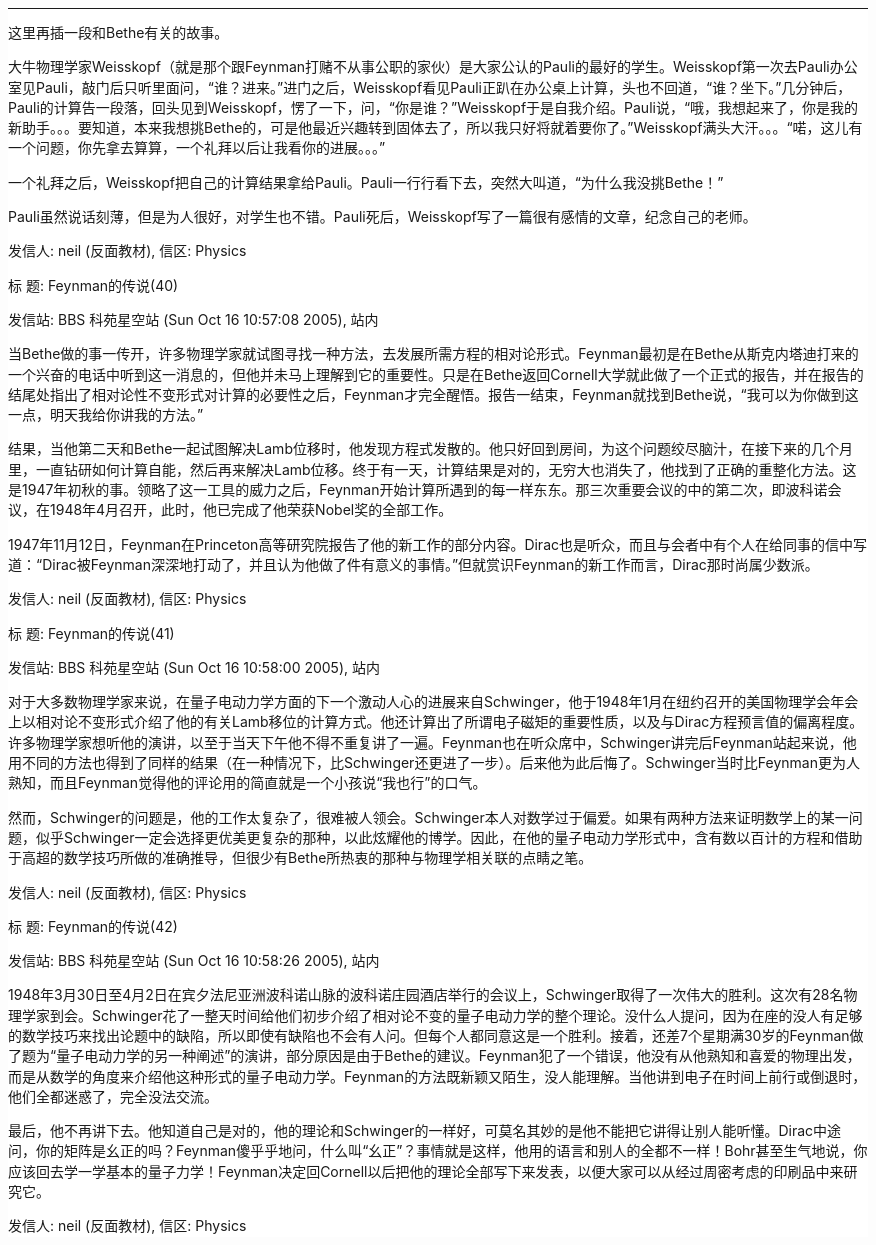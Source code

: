 -----

这里再插一段和Bethe有关的故事。

大牛物理学家Weisskopf（就是那个跟Feynman打赌不从事公职的家伙）是大家公认的Pauli的最好的学生。Weisskopf第一次去Pauli办公室见Pauli，敲门后只听里面问，“谁？进来。”进门之后，Weisskopf看见Pauli正趴在办公桌上计算，头也不回道，“谁？坐下。”几分钟后，Pauli的计算告一段落，回头见到Weisskopf，愣了一下，问，“你是谁？”Weisskopf于是自我介绍。Pauli说，“哦，我想起来了，你是我的新助手。。。要知道，本来我想挑Bethe的，可是他最近兴趣转到固体去了，所以我只好将就着要你了。”Weisskopf满头大汗。。。“喏，这儿有一个问题，你先拿去算算，一个礼拜以后让我看你的进展。。。”

一个礼拜之后，Weisskopf把自己的计算结果拿给Pauli。Pauli一行行看下去，突然大叫道，“为什么我没挑Bethe！”

Pauli虽然说话刻薄，但是为人很好，对学生也不错。Pauli死后，Weisskopf写了一篇很有感情的文章，纪念自己的老师。

发信人: neil (反面教材), 信区: Physics

标 题: Feynman的传说(40)

发信站: BBS 科苑星空站 (Sun Oct 16 10:57:08 2005), 站内

当Bethe做的事一传开，许多物理学家就试图寻找一种方法，去发展所需方程的相对论形式。Feynman最初是在Bethe从斯克内塔迪打来的一个兴奋的电话中听到这一消息的，但他并未马上理解到它的重要性。只是在Bethe返回Cornell大学就此做了一个正式的报告，并在报告的结尾处指出了相对论性不变形式对计算的必要性之后，Feynman才完全醒悟。报告一结束，Feynman就找到Bethe说，“我可以为你做到这一点，明天我给你讲我的方法。”

结果，当他第二天和Bethe一起试图解决Lamb位移时，他发现方程式发散的。他只好回到房间，为这个问题绞尽脑汁，在接下来的几个月里，一直钻研如何计算自能，然后再来解决Lamb位移。终于有一天，计算结果是对的，无穷大也消失了，他找到了正确的重整化方法。这是1947年初秋的事。领略了这一工具的威力之后，Feynman开始计算所遇到的每一样东东。那三次重要会议的中的第二次，即波科诺会议，在1948年4月召开，此时，他已完成了他荣获Nobel奖的全部工作。

1947年11月12日，Feynman在Princeton高等研究院报告了他的新工作的部分内容。Dirac也是听众，而且与会者中有个人在给同事的信中写道：“Dirac被Feynman深深地打动了，并且认为他做了件有意义的事情。”但就赏识Feynman的新工作而言，Dirac那时尚属少数派。

发信人: neil (反面教材), 信区: Physics

标 题: Feynman的传说(41)

发信站: BBS 科苑星空站 (Sun Oct 16 10:58:00 2005), 站内

对于大多数物理学家来说，在量子电动力学方面的下一个激动人心的进展来自Schwinger，他于1948年1月在纽约召开的美国物理学会年会上以相对论不变形式介绍了他的有关Lamb移位的计算方式。他还计算出了所谓电子磁矩的重要性质，以及与Dirac方程预言值的偏离程度。许多物理学家想听他的演讲，以至于当天下午他不得不重复讲了一遍。Feynman也在听众席中，Schwinger讲完后Feynman站起来说，他用不同的方法也得到了同样的结果（在一种情况下，比Schwinger还更进了一步）。后来他为此后悔了。Schwinger当时比Feynman更为人熟知，而且Feynman觉得他的评论用的简直就是一个小孩说“我也行”的口气。

然而，Schwinger的问题是，他的工作太复杂了，很难被人领会。Schwinger本人对数学过于偏爱。如果有两种方法来证明数学上的某一问题，似乎Schwinger一定会选择更优美更复杂的那种，以此炫耀他的博学。因此，在他的量子电动力学形式中，含有数以百计的方程和借助于高超的数学技巧所做的准确推导，但很少有Bethe所热衷的那种与物理学相关联的点睛之笔。

发信人: neil (反面教材), 信区: Physics

标 题: Feynman的传说(42)

发信站: BBS 科苑星空站 (Sun Oct 16 10:58:26 2005), 站内

1948年3月30日至4月2日在宾夕法尼亚洲波科诺山脉的波科诺庄园酒店举行的会议上，Schwinger取得了一次伟大的胜利。这次有28名物理学家到会。Schwinger花了一整天时间给他们初步介绍了相对论不变的量子电动力学的整个理论。没什么人提问，因为在座的没人有足够的数学技巧来找出论题中的缺陷，所以即使有缺陷也不会有人问。但每个人都同意这是一个胜利。接着，还差7个星期满30岁的Feynman做了题为“量子电动力学的另一种阐述”的演讲，部分原因是由于Bethe的建议。Feynman犯了一个错误，他没有从他熟知和喜爱的物理出发，而是从数学的角度来介绍他这种形式的量子电动力学。Feynman的方法既新颖又陌生，没人能理解。当他讲到电子在时间上前行或倒退时，他们全都迷惑了，完全没法交流。

最后，他不再讲下去。他知道自己是对的，他的理论和Schwinger的一样好，可莫名其妙的是他不能把它讲得让别人能听懂。Dirac中途问，你的矩阵是幺正的吗？Feynman傻乎乎地问，什么叫“幺正”？事情就是这样，他用的语言和别人的全都不一样！Bohr甚至生气地说，你应该回去学一学基本的量子力学！Feynman决定回Cornell以后把他的理论全部写下来发表，以便大家可以从经过周密考虑的印刷品中来研究它。

发信人: neil (反面教材), 信区: Physics
